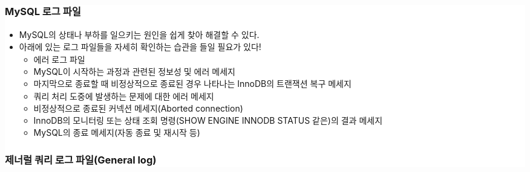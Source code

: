 ### MySQL 로그 파일
- MySQL의 상태나 부하를 일으키는 원인을 쉽게 찾아 해결할 수 있다.
- 아래에 있는 로그 파일들을 자세히 확인하는 습관을 들일 필요가 있다!
  - 에러 로그 파일
  - MySQL이 시작하는 과정과 관련된 정보성 및 에러 메세지
  - 마지막으로 종료할 때 비정상적으로 종료된 경우 나타나는 InnoDB의 트랜잭션 복구 메세지
  - 쿼리 처리 도중에 발생하는 문제에 대한 에러 메세지
  - 비정상적으로 종료된 커넥션 메세지(Aborted connection)
  - InnoDB의 모니터링 또는 상태 조회 명령(SHOW ENGINE INNODB STATUS 같은)의 결과 메세지
  - MySQL의 종료 메세지(자동 종료 및 재시작 등)

### 제너럴 쿼리 로그 파일(General log)


























